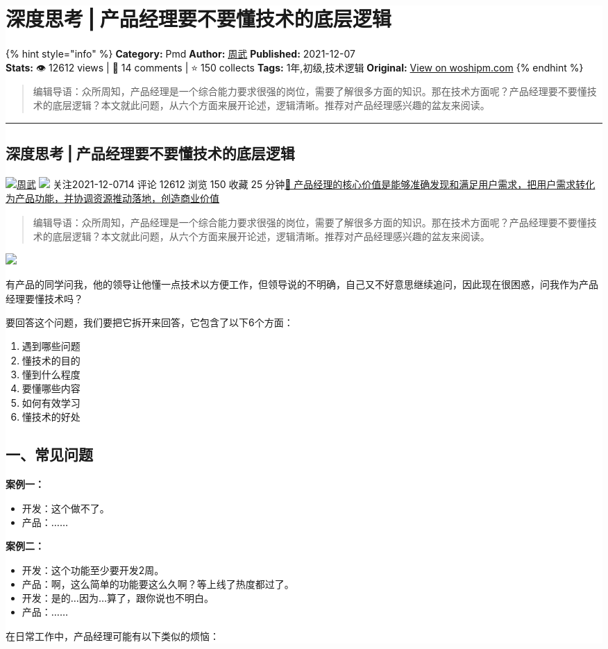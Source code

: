 # 深度思考 | 产品经理要不要懂技术的底层逻辑
{% hint style="info" %}
**Category:** Pmd
**Author:** [周武](https://www.woshipm.com/u/301641)
**Published:** 2021-12-07  
**Stats:** 👁️ 12612 views | 💬 14 comments | ⭐ 150 collects
**Tags:** 1年,初级,技术逻辑
**Original:** [View on woshipm.com](https://www.woshipm.com/pmd/5239764.html)
{% endhint %}
> 编辑导语：众所周知，产品经理是一个综合能力要求很强的岗位，需要了解很多方面的知识。那在技术方面呢？产品经理要不要懂技术的底层逻辑？本文就此问题，从六个方面来展开论述，逻辑清晰。推荐对产品经理感兴趣的盆友来阅读。

---

## 深度思考 | 产品经理要不要懂技术的底层逻辑

[![](https://static.woshipm.com/TTW_USER_202112_20211221083948_8727.jpg?imageView2/1/w/72/h/72/q/100)](https://www.woshipm.com/u/301641)[周武](https://www.woshipm.com/u/301641) ![](https://static.woshipm.com/tag/1101_1@2x.png) 关注2021-12-0714 评论 12612 浏览 150 收藏 25 分钟[🔗 产品经理的核心价值是能够准确发现和满足用户需求，把用户需求转化为产品功能，并协调资源推动落地，创造商业价值](https://ke.qidianla.com/courses/90pm)

> 编辑导语：众所周知，产品经理是一个综合能力要求很强的岗位，需要了解很多方面的知识。那在技术方面呢？产品经理要不要懂技术的底层逻辑？本文就此问题，从六个方面来展开论述，逻辑清晰。推荐对产品经理感兴趣的盆友来阅读。

![](https://image.yunyingpai.com/wp/2021/12/OjcVApK6ZD3lqO3Vzf0d.png)

有产品的同学问我，他的领导让他懂一点技术以方便工作，但领导说的不明确，自己又不好意思继续追问，因此现在很困惑，问我作为产品经理要懂技术吗？

要回答这个问题，我们要把它拆开来回答，它包含了以下6个方面：

1.  遇到哪些问题
2.  懂技术的目的
3.  懂到什么程度
4.  要懂哪些内容
5.  如何有效学习
6.  懂技术的好处

## 一、常见问题

**案例一：**

*   开发：这个做不了。
*   产品：……

**案例二：**

*   开发：这个功能至少要开发2周。
*   产品：啊，这么简单的功能要这么久啊？等上线了热度都过了。
*   开发：是的…因为…算了，跟你说也不明白。
*   产品：……

在日常工作中，产品经理可能有以下类似的烦恼：
